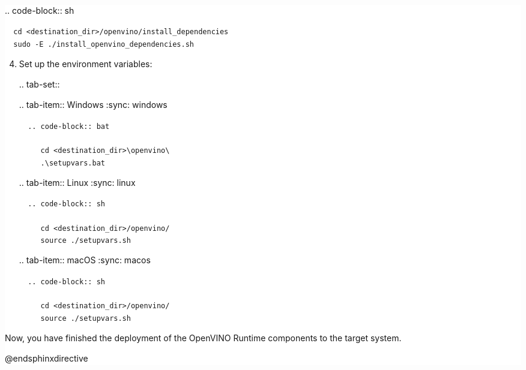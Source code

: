    .. code-block:: sh

      cd <destination_dir>/openvino/install_dependencies
      sudo -E ./install_openvino_dependencies.sh


4. Set up the environment variables:

   .. tab-set::
   
      .. tab-item:: Windows
         :sync: windows
      
         .. code-block:: bat
      
            cd <destination_dir>\openvino\
            .\setupvars.bat

      .. tab-item:: Linux
         :sync: linux
      
         .. code-block:: sh
      
            cd <destination_dir>/openvino/
            source ./setupvars.sh
      
      .. tab-item:: macOS
         :sync: macos
      
         .. code-block:: sh
      
            cd <destination_dir>/openvino/
            source ./setupvars.sh


Now, you have finished the deployment of the OpenVINO Runtime components to the target system.

@endsphinxdirective
